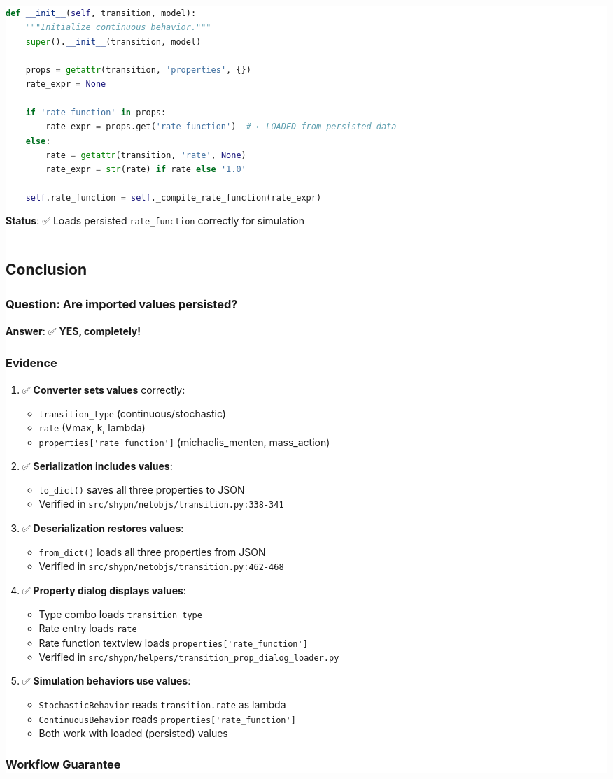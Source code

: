 ```python
def __init__(self, transition, model):
    """Initialize continuous behavior."""
    super().__init__(transition, model)
    
    props = getattr(transition, 'properties', {})
    rate_expr = None
    
    if 'rate_function' in props:
        rate_expr = props.get('rate_function')  # ← LOADED from persisted data
    else:
        rate = getattr(transition, 'rate', None)
        rate_expr = str(rate) if rate else '1.0'
    
    self.rate_function = self._compile_rate_function(rate_expr)
```

**Status**: ✅ Loads persisted `rate_function` correctly for simulation

---

## Conclusion

### Question: Are imported values persisted?
**Answer**: ✅ **YES, completely!**

### Evidence

1. ✅ **Converter sets values** correctly:
   - `transition_type` (continuous/stochastic)
   - `rate` (Vmax, k, lambda)
   - `properties['rate_function']` (michaelis_menten, mass_action)

2. ✅ **Serialization includes values**:
   - `to_dict()` saves all three properties to JSON
   - Verified in `src/shypn/netobjs/transition.py:338-341`

3. ✅ **Deserialization restores values**:
   - `from_dict()` loads all three properties from JSON
   - Verified in `src/shypn/netobjs/transition.py:462-468`

4. ✅ **Property dialog displays values**:
   - Type combo loads `transition_type`
   - Rate entry loads `rate`
   - Rate function textview loads `properties['rate_function']`
   - Verified in `src/shypn/helpers/transition_prop_dialog_loader.py`

5. ✅ **Simulation behaviors use values**:
   - `StochasticBehavior` reads `transition.rate` as lambda
   - `ContinuousBehavior` reads `properties['rate_function']`
   - Both work with loaded (persisted) values

### Workflow Guarantee
